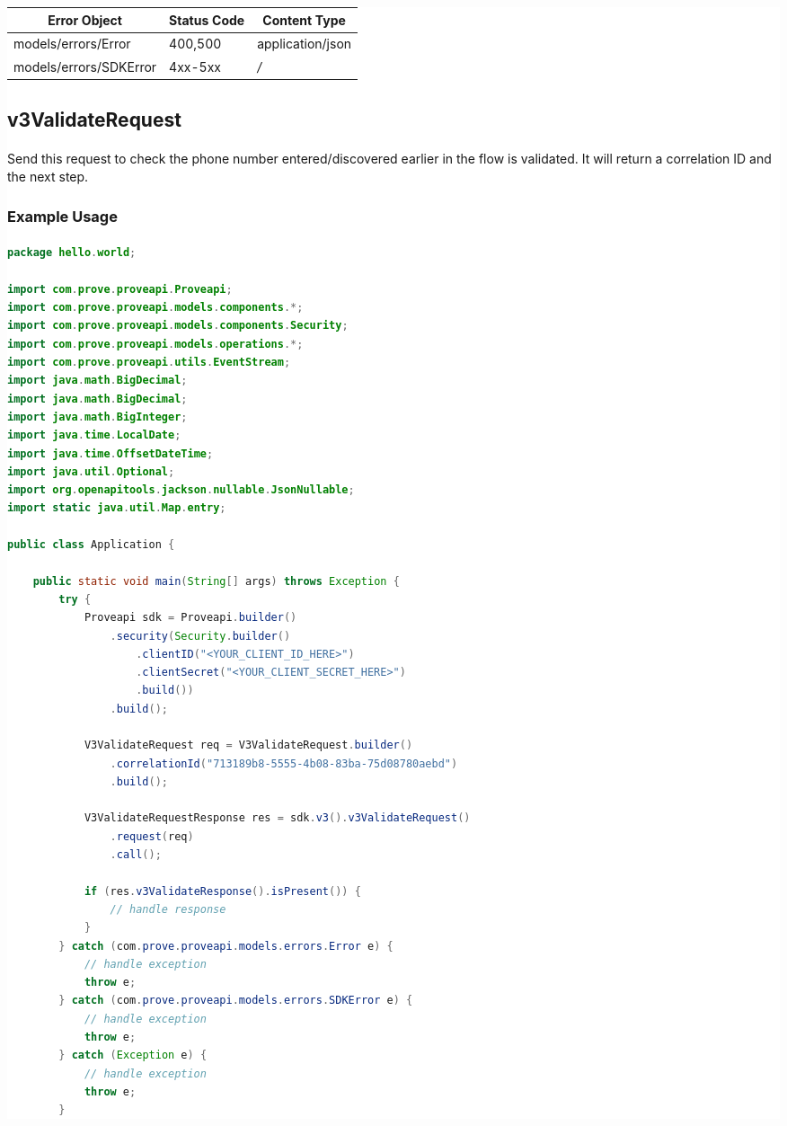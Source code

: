 | Error Object           | Status Code            | Content Type           |
| ---------------------- | ---------------------- | ---------------------- |
| models/errors/Error    | 400,500                | application/json       |
| models/errors/SDKError | 4xx-5xx                | */*                    |

## v3ValidateRequest

Send this request to check the phone number entered/discovered earlier in the flow is validated. It will return a correlation ID and the next step.

### Example Usage

```java
package hello.world;

import com.prove.proveapi.Proveapi;
import com.prove.proveapi.models.components.*;
import com.prove.proveapi.models.components.Security;
import com.prove.proveapi.models.operations.*;
import com.prove.proveapi.utils.EventStream;
import java.math.BigDecimal;
import java.math.BigDecimal;
import java.math.BigInteger;
import java.time.LocalDate;
import java.time.OffsetDateTime;
import java.util.Optional;
import org.openapitools.jackson.nullable.JsonNullable;
import static java.util.Map.entry;

public class Application {

    public static void main(String[] args) throws Exception {
        try {
            Proveapi sdk = Proveapi.builder()
                .security(Security.builder()
                    .clientID("<YOUR_CLIENT_ID_HERE>")
                    .clientSecret("<YOUR_CLIENT_SECRET_HERE>")
                    .build())
                .build();

            V3ValidateRequest req = V3ValidateRequest.builder()
                .correlationId("713189b8-5555-4b08-83ba-75d08780aebd")
                .build();

            V3ValidateRequestResponse res = sdk.v3().v3ValidateRequest()
                .request(req)
                .call();

            if (res.v3ValidateResponse().isPresent()) {
                // handle response
            }
        } catch (com.prove.proveapi.models.errors.Error e) {
            // handle exception
            throw e;
        } catch (com.prove.proveapi.models.errors.SDKError e) {
            // handle exception
            throw e;
        } catch (Exception e) {
            // handle exception
            throw e;
        }

```